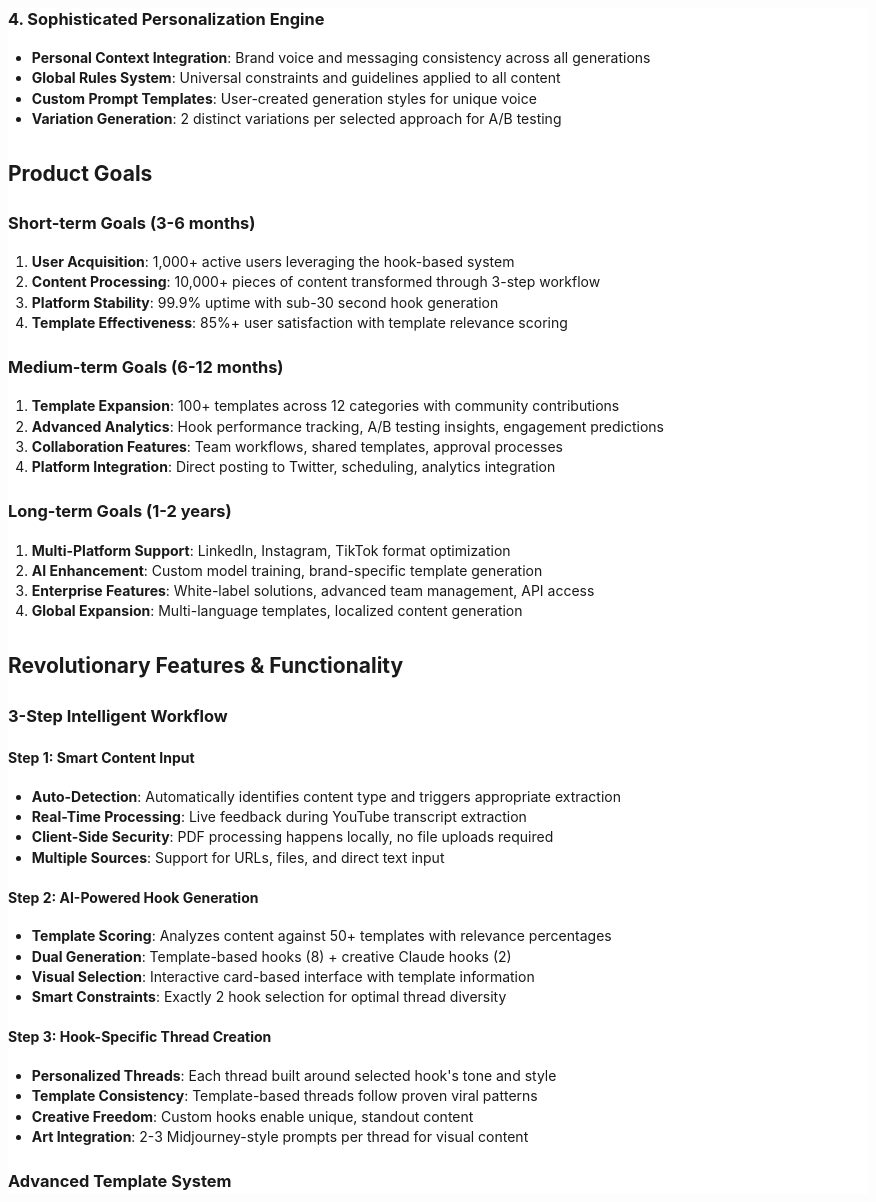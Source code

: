 ### 4. Sophisticated Personalization Engine
- **Personal Context Integration**: Brand voice and messaging consistency across all generations
- **Global Rules System**: Universal constraints and guidelines applied to all content
- **Custom Prompt Templates**: User-created generation styles for unique voice
- **Variation Generation**: 2 distinct variations per selected approach for A/B testing

## Product Goals

### Short-term Goals (3-6 months)
1. **User Acquisition**: 1,000+ active users leveraging the hook-based system
2. **Content Processing**: 10,000+ pieces of content transformed through 3-step workflow
3. **Platform Stability**: 99.9% uptime with sub-30 second hook generation
4. **Template Effectiveness**: 85%+ user satisfaction with template relevance scoring

### Medium-term Goals (6-12 months)
1. **Template Expansion**: 100+ templates across 12 categories with community contributions
2. **Advanced Analytics**: Hook performance tracking, A/B testing insights, engagement predictions
3. **Collaboration Features**: Team workflows, shared templates, approval processes
4. **Platform Integration**: Direct posting to Twitter, scheduling, analytics integration

### Long-term Goals (1-2 years)
1. **Multi-Platform Support**: LinkedIn, Instagram, TikTok format optimization
2. **AI Enhancement**: Custom model training, brand-specific template generation
3. **Enterprise Features**: White-label solutions, advanced team management, API access
4. **Global Expansion**: Multi-language templates, localized content generation

## Revolutionary Features & Functionality

### 3-Step Intelligent Workflow

#### Step 1: Smart Content Input
- **Auto-Detection**: Automatically identifies content type and triggers appropriate extraction
- **Real-Time Processing**: Live feedback during YouTube transcript extraction
- **Client-Side Security**: PDF processing happens locally, no file uploads required
- **Multiple Sources**: Support for URLs, files, and direct text input

#### Step 2: AI-Powered Hook Generation
- **Template Scoring**: Analyzes content against 50+ templates with relevance percentages
- **Dual Generation**: Template-based hooks (8) + creative Claude hooks (2)
- **Visual Selection**: Interactive card-based interface with template information
- **Smart Constraints**: Exactly 2 hook selection for optimal thread diversity

#### Step 3: Hook-Specific Thread Creation
- **Personalized Threads**: Each thread built around selected hook's tone and style
- **Template Consistency**: Template-based threads follow proven viral patterns
- **Creative Freedom**: Custom hooks enable unique, standout content
- **Art Integration**: 2-3 Midjourney-style prompts per thread for visual content

### Advanced Template System

